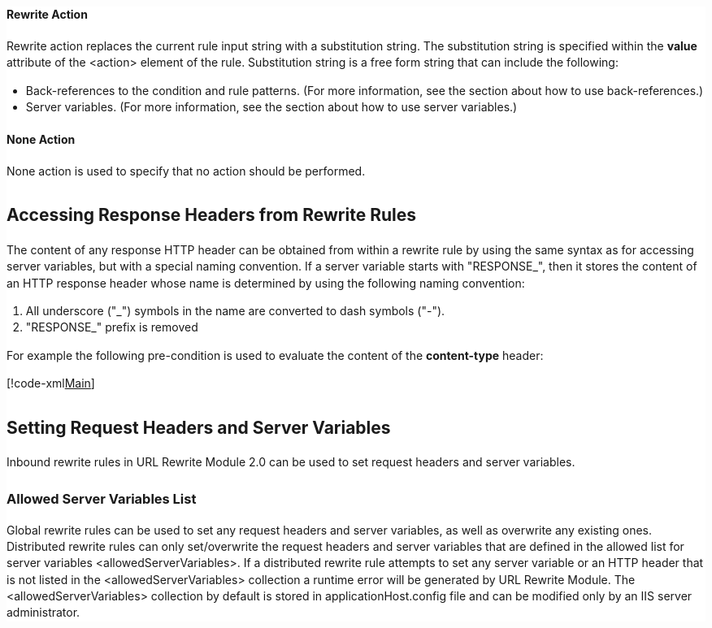<a id="Rewrite_action"></a>

#### Rewrite Action

Rewrite action replaces the current rule input string with a substitution string. The substitution string is specified within the **value** attribute of the &lt;action&gt; element of the rule. Substitution string is a free form string that can include the following:

- Back-references to the condition and rule patterns. (For more information, see the section about how to use back-references.)
- Server variables. (For more information, see the section about how to use server variables.)

<a id="None_action"></a>

#### None Action

None action is used to specify that no action should be performed.

<a id="Accessing_Response_Headers_from_Rewrite_Rules"></a>

## Accessing Response Headers from Rewrite Rules

The content of any response HTTP header can be obtained from within a rewrite rule by using the same syntax as for accessing server variables, but with a special naming convention. If a server variable starts with "RESPONSE\_", then it stores the content of an HTTP response header whose name is determined by using the following naming convention:

1. All underscore ("\_") symbols in the name are converted to dash symbols ("-").
2. "RESPONSE\_" prefix is removed

For example the following pre-condition is used to evaluate the content of the **content-type** header:

[!code-xml[Main](url-rewrite-module-20-configuration-reference/samples/sample10.xml)]

<a id="Setting_Server_Variables"></a>

## Setting Request Headers and Server Variables

Inbound rewrite rules in URL Rewrite Module 2.0 can be used to set request headers and server variables.

<a id="Allowed_Server_Variables_List"></a>

### Allowed Server Variables List

Global rewrite rules can be used to set any request headers and server variables, as well as overwrite any existing ones. Distributed rewrite rules can only set/overwrite the request headers and server variables that are defined in the allowed list for server variables &lt;allowedServerVariables&gt;. If a distributed rewrite rule attempts to set any server variable or an HTTP header that is not listed in the &lt;allowedServerVariables&gt; collection a runtime error will be generated by URL Rewrite Module. The &lt;allowedServerVariables&gt; collection by default is stored in applicationHost.config file and can be modified only by an IIS server administrator.

<a id="Using_Inbound_Rewrite_Rules_to_Set_Request_Headers_and_Server_Variables_"></a>
